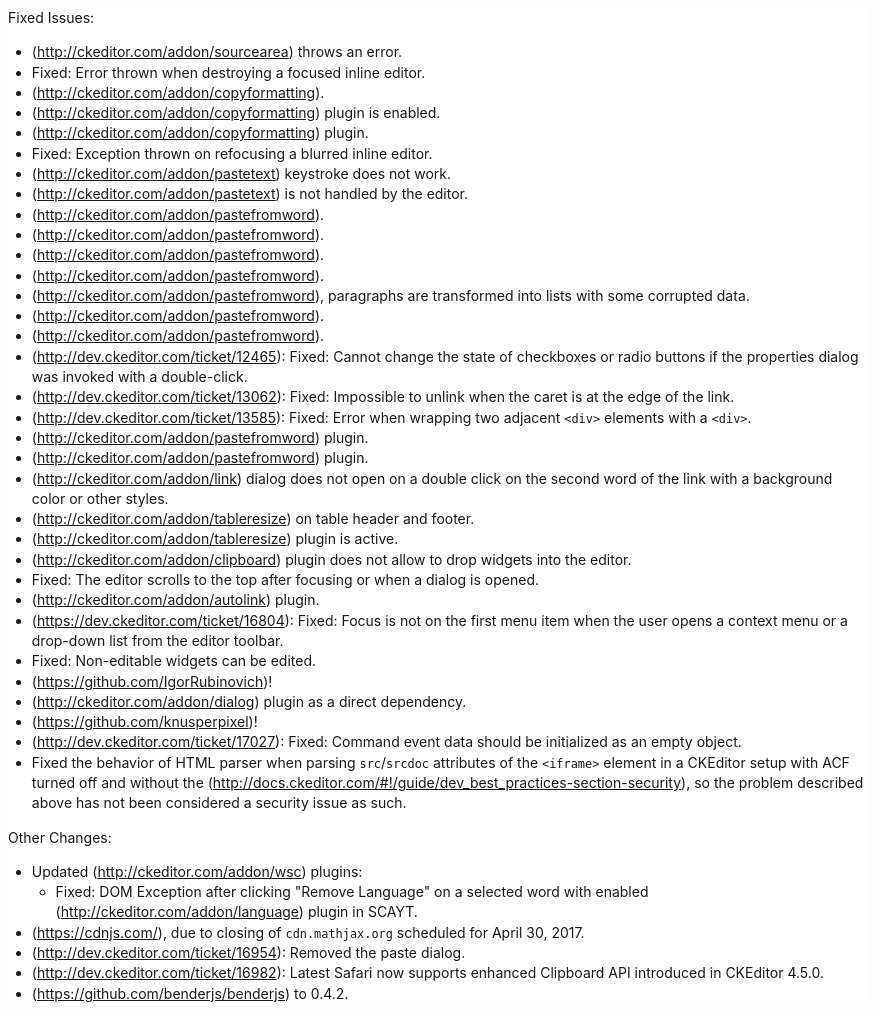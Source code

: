 Fixed Issues:

* (http://ckeditor.com/addon/sourcearea) throws an error.
*  Fixed: Error thrown when destroying a focused inline editor.
* (http://ckeditor.com/addon/copyformatting).
* (http://ckeditor.com/addon/copyformatting) plugin is enabled.
* (http://ckeditor.com/addon/copyformatting) plugin.
*  Fixed: Exception thrown on refocusing a blurred inline editor.
* (http://ckeditor.com/addon/pastetext) keystroke does not work.
* (http://ckeditor.com/addon/pastetext) is not handled by the editor.
* (http://ckeditor.com/addon/pastefromword).
* (http://ckeditor.com/addon/pastefromword).
* (http://ckeditor.com/addon/pastefromword).
* (http://ckeditor.com/addon/pastefromword).
* (http://ckeditor.com/addon/pastefromword), paragraphs are transformed into lists with some corrupted data.
* (http://ckeditor.com/addon/pastefromword).
* (http://ckeditor.com/addon/pastefromword).
* (http://dev.ckeditor.com/ticket/12465): Fixed: Cannot change the state of checkboxes or radio buttons if the properties dialog was invoked with a double-click.
* (http://dev.ckeditor.com/ticket/13062): Fixed: Impossible to unlink when the caret is at the edge of the link.
* (http://dev.ckeditor.com/ticket/13585): Fixed: Error when wrapping two adjacent `<div>` elements with a `<div>`.
* (http://ckeditor.com/addon/pastefromword) plugin.
* (http://ckeditor.com/addon/pastefromword) plugin.
* (http://ckeditor.com/addon/link) dialog does not open on a double click on the second word of the link with a background color or other styles.
* (http://ckeditor.com/addon/tableresize) on table header and footer.
* (http://ckeditor.com/addon/tableresize) plugin is active.
* (http://ckeditor.com/addon/clipboard) plugin does not allow to drop widgets into the editor.
*  Fixed: The editor scrolls to the top after focusing or when a dialog is opened.
* (http://ckeditor.com/addon/autolink) plugin.
* (https://dev.ckeditor.com/ticket/16804): Fixed: Focus is not on the first menu item when the user opens a context menu or a drop-down list from the editor toolbar.
*  Fixed: Non-editable widgets can be edited.
* (https://github.com/IgorRubinovich)!
* (http://ckeditor.com/addon/dialog) plugin as a direct dependency.
* (https://github.com/knusperpixel)!
* (http://dev.ckeditor.com/ticket/17027): Fixed: Command event data should be initialized as an empty object.
* Fixed the behavior of HTML parser when parsing `src`/`srcdoc` attributes of the `<iframe>` element in a CKEditor setup with ACF turned off and without the (http://docs.ckeditor.com/#!/guide/dev_best_practices-section-security), so the problem described above has not been considered a security issue as such.

Other Changes:

* Updated (http://ckeditor.com/addon/wsc) plugins:
	* Fixed: DOM Exception after clicking "Remove Language" on a selected word with enabled (http://ckeditor.com/addon/language) plugin in SCAYT.
* (https://cdnjs.com/), due to closing of `cdn.mathjax.org` scheduled for April 30, 2017.
* (http://dev.ckeditor.com/ticket/16954): Removed the paste dialog.
* (http://dev.ckeditor.com/ticket/16982): Latest Safari now supports enhanced Clipboard API introduced in CKEditor 4.5.0.
* (https://github.com/benderjs/benderjs) to 0.4.2.
